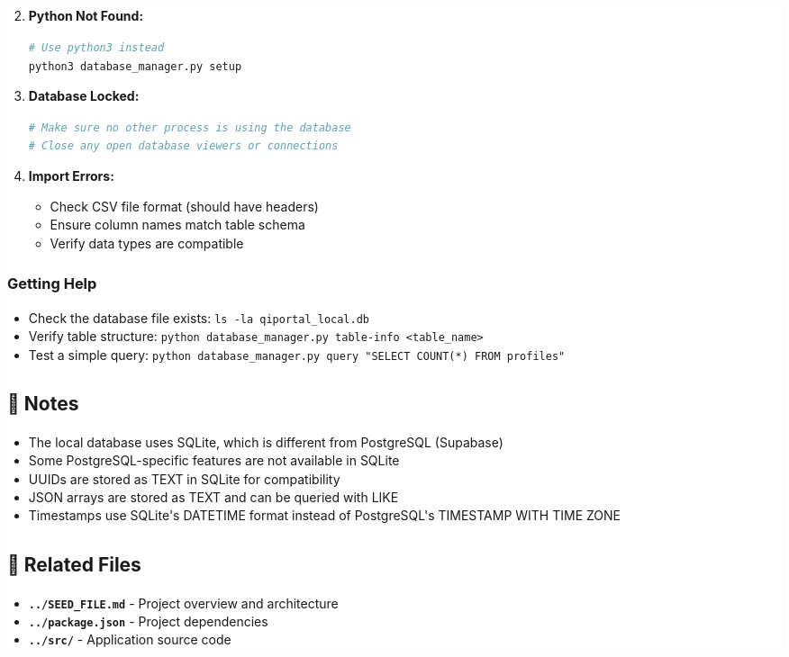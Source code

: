 2. **Python Not Found:**
   ```bash
   # Use python3 instead
   python3 database_manager.py setup
   ```

3. **Database Locked:**
   ```bash
   # Make sure no other process is using the database
   # Close any open database viewers or connections
   ```

4. **Import Errors:**
   - Check CSV file format (should have headers)
   - Ensure column names match table schema
   - Verify data types are compatible

### Getting Help

- Check the database file exists: `ls -la qiportal_local.db`
- Verify table structure: `python database_manager.py table-info <table_name>`
- Test a simple query: `python database_manager.py query "SELECT COUNT(*) FROM profiles"`

## 📝 Notes

- The local database uses SQLite, which is different from PostgreSQL (Supabase)
- Some PostgreSQL-specific features are not available in SQLite
- UUIDs are stored as TEXT in SQLite for compatibility
- JSON arrays are stored as TEXT and can be queried with LIKE
- Timestamps use SQLite's DATETIME format instead of PostgreSQL's TIMESTAMP WITH TIME ZONE

## 🔗 Related Files

- **`../SEED_FILE.md`** - Project overview and architecture
- **`../package.json`** - Project dependencies
- **`../src/`** - Application source code
